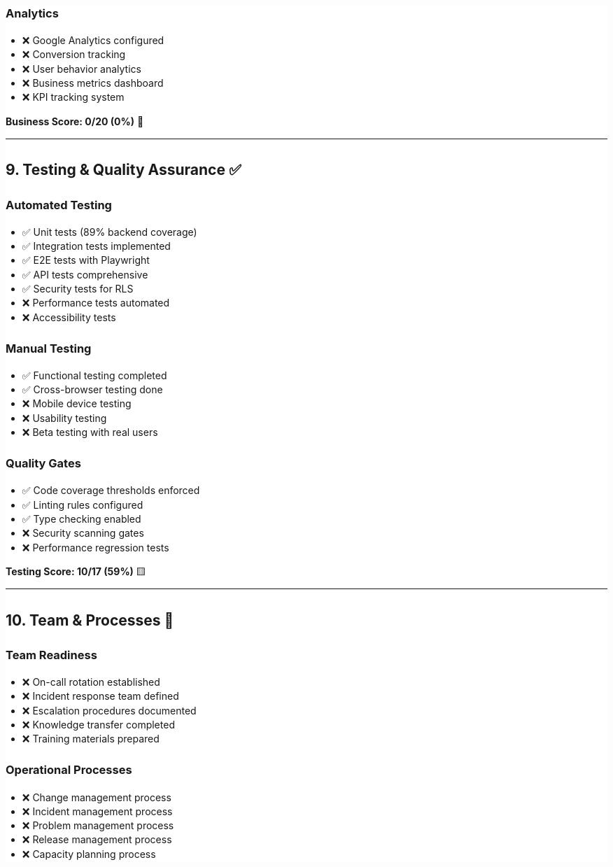 ### Analytics
- ❌ Google Analytics configured
- ❌ Conversion tracking
- ❌ User behavior analytics
- ❌ Business metrics dashboard
- ❌ KPI tracking system

**Business Score: 0/20 (0%)** 🔴

---

## 9. Testing & Quality Assurance ✅

### Automated Testing
- ✅ Unit tests (89% backend coverage)
- ✅ Integration tests implemented
- ✅ E2E tests with Playwright
- ✅ API tests comprehensive
- ✅ Security tests for RLS
- ❌ Performance tests automated
- ❌ Accessibility tests

### Manual Testing
- ✅ Functional testing completed
- ✅ Cross-browser testing done
- ❌ Mobile device testing
- ❌ Usability testing
- ❌ Beta testing with real users

### Quality Gates
- ✅ Code coverage thresholds enforced
- ✅ Linting rules configured
- ✅ Type checking enabled
- ❌ Security scanning gates
- ❌ Performance regression tests

**Testing Score: 10/17 (59%)** 🟨

---

## 10. Team & Processes 👥

### Team Readiness
- ❌ On-call rotation established
- ❌ Incident response team defined
- ❌ Escalation procedures documented
- ❌ Knowledge transfer completed
- ❌ Training materials prepared

### Operational Processes
- ❌ Change management process
- ❌ Incident management process
- ❌ Problem management process
- ❌ Release management process
- ❌ Capacity planning process
